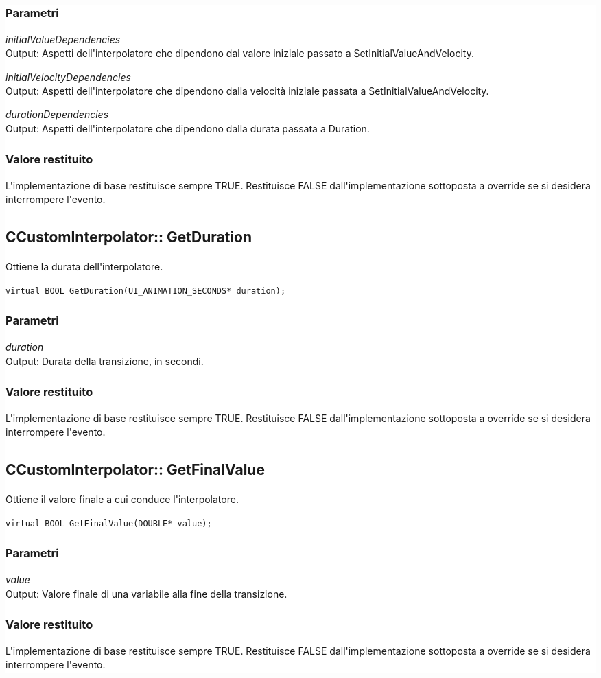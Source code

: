 ### <a name="parameters"></a>Parametri

*initialValueDependencies*<br/>
Output: Aspetti dell'interpolatore che dipendono dal valore iniziale passato a SetInitialValueAndVelocity.

*initialVelocityDependencies*<br/>
Output: Aspetti dell'interpolatore che dipendono dalla velocità iniziale passata a SetInitialValueAndVelocity.

*durationDependencies*<br/>
Output: Aspetti dell'interpolatore che dipendono dalla durata passata a Duration.

### <a name="return-value"></a>Valore restituito

L'implementazione di base restituisce sempre TRUE. Restituisce FALSE dall'implementazione sottoposta a override se si desidera interrompere l'evento.

## <a name="ccustominterpolatorgetduration"></a><a name="getduration"></a> CCustomInterpolator:: GetDuration

Ottiene la durata dell'interpolatore.

```
virtual BOOL GetDuration(UI_ANIMATION_SECONDS* duration);
```

### <a name="parameters"></a>Parametri

*duration*<br/>
Output: Durata della transizione, in secondi.

### <a name="return-value"></a>Valore restituito

L'implementazione di base restituisce sempre TRUE. Restituisce FALSE dall'implementazione sottoposta a override se si desidera interrompere l'evento.

## <a name="ccustominterpolatorgetfinalvalue"></a><a name="getfinalvalue"></a> CCustomInterpolator:: GetFinalValue

Ottiene il valore finale a cui conduce l'interpolatore.

```
virtual BOOL GetFinalValue(DOUBLE* value);
```

### <a name="parameters"></a>Parametri

*value*<br/>
Output: Valore finale di una variabile alla fine della transizione.

### <a name="return-value"></a>Valore restituito

L'implementazione di base restituisce sempre TRUE. Restituisce FALSE dall'implementazione sottoposta a override se si desidera interrompere l'evento.
